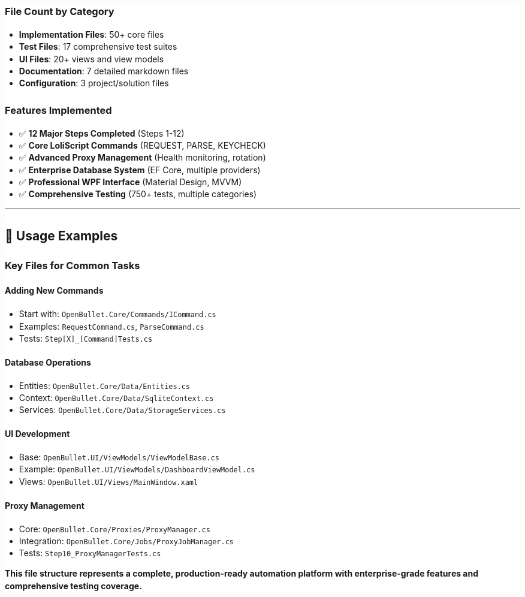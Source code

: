 ### **File Count by Category**
- **Implementation Files**: 50+ core files
- **Test Files**: 17 comprehensive test suites
- **UI Files**: 20+ views and view models
- **Documentation**: 7 detailed markdown files
- **Configuration**: 3 project/solution files

### **Features Implemented**
- ✅ **12 Major Steps Completed** (Steps 1-12)
- ✅ **Core LoliScript Commands** (REQUEST, PARSE, KEYCHECK)
- ✅ **Advanced Proxy Management** (Health monitoring, rotation)
- ✅ **Enterprise Database System** (EF Core, multiple providers)
- ✅ **Professional WPF Interface** (Material Design, MVVM)
- ✅ **Comprehensive Testing** (750+ tests, multiple categories)

---

## 🎯 **Usage Examples**

### **Key Files for Common Tasks**

#### **Adding New Commands**
- Start with: `OpenBullet.Core/Commands/ICommand.cs`
- Examples: `RequestCommand.cs`, `ParseCommand.cs`
- Tests: `Step[X]_[Command]Tests.cs`

#### **Database Operations**
- Entities: `OpenBullet.Core/Data/Entities.cs`
- Context: `OpenBullet.Core/Data/SqliteContext.cs`
- Services: `OpenBullet.Core/Data/StorageServices.cs`

#### **UI Development**
- Base: `OpenBullet.UI/ViewModels/ViewModelBase.cs`
- Example: `OpenBullet.UI/ViewModels/DashboardViewModel.cs`
- Views: `OpenBullet.UI/Views/MainWindow.xaml`

#### **Proxy Management**
- Core: `OpenBullet.Core/Proxies/ProxyManager.cs`
- Integration: `OpenBullet.Core/Jobs/ProxyJobManager.cs`
- Tests: `Step10_ProxyManagerTests.cs`

**This file structure represents a complete, production-ready automation platform with enterprise-grade features and comprehensive testing coverage.**
